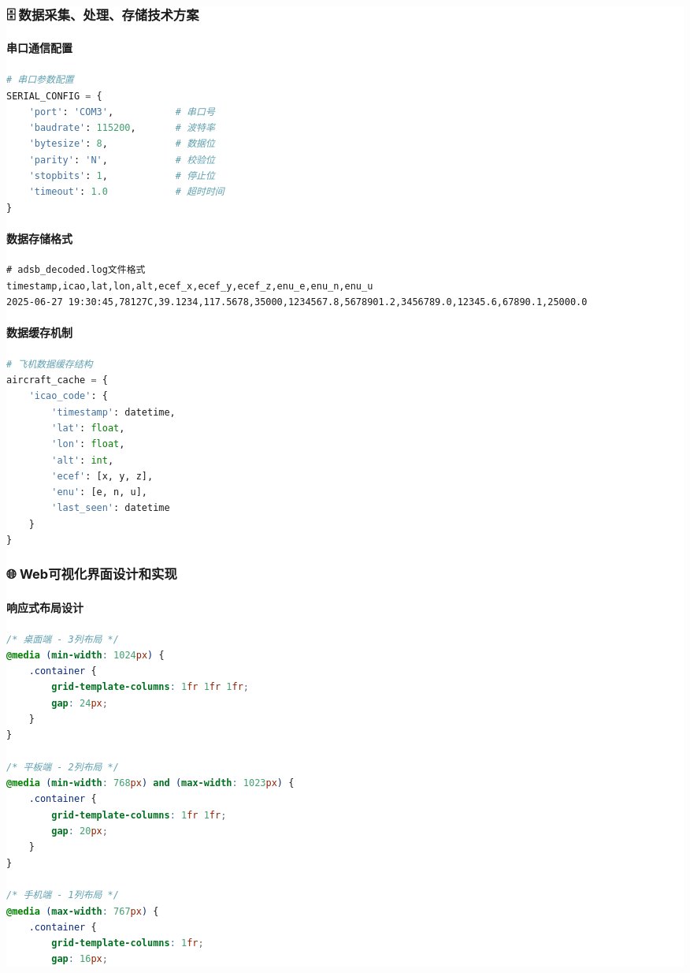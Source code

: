 ### 🗄️ 数据采集、处理、存储技术方案

#### 串口通信配置
```python
# 串口参数配置
SERIAL_CONFIG = {
    'port': 'COM3',           # 串口号
    'baudrate': 115200,       # 波特率
    'bytesize': 8,            # 数据位
    'parity': 'N',            # 校验位
    'stopbits': 1,            # 停止位
    'timeout': 1.0            # 超时时间
}
```

#### 数据存储格式
```csv
# adsb_decoded.log文件格式
timestamp,icao,lat,lon,alt,ecef_x,ecef_y,ecef_z,enu_e,enu_n,enu_u
2025-06-27 19:30:45,78127C,39.1234,117.5678,35000,1234567.8,5678901.2,3456789.0,12345.6,67890.1,25000.0
```

#### 数据缓存机制
```python
# 飞机数据缓存结构
aircraft_cache = {
    'icao_code': {
        'timestamp': datetime,
        'lat': float,
        'lon': float,
        'alt': int,
        'ecef': [x, y, z],
        'enu': [e, n, u],
        'last_seen': datetime
    }
}
```

### 🌐 Web可视化界面设计和实现

#### 响应式布局设计
```css
/* 桌面端 - 3列布局 */
@media (min-width: 1024px) {
    .container {
        grid-template-columns: 1fr 1fr 1fr;
        gap: 24px;
    }
}

/* 平板端 - 2列布局 */
@media (min-width: 768px) and (max-width: 1023px) {
    .container {
        grid-template-columns: 1fr 1fr;
        gap: 20px;
    }
}

/* 手机端 - 1列布局 */
@media (max-width: 767px) {
    .container {
        grid-template-columns: 1fr;
        gap: 16px;
```